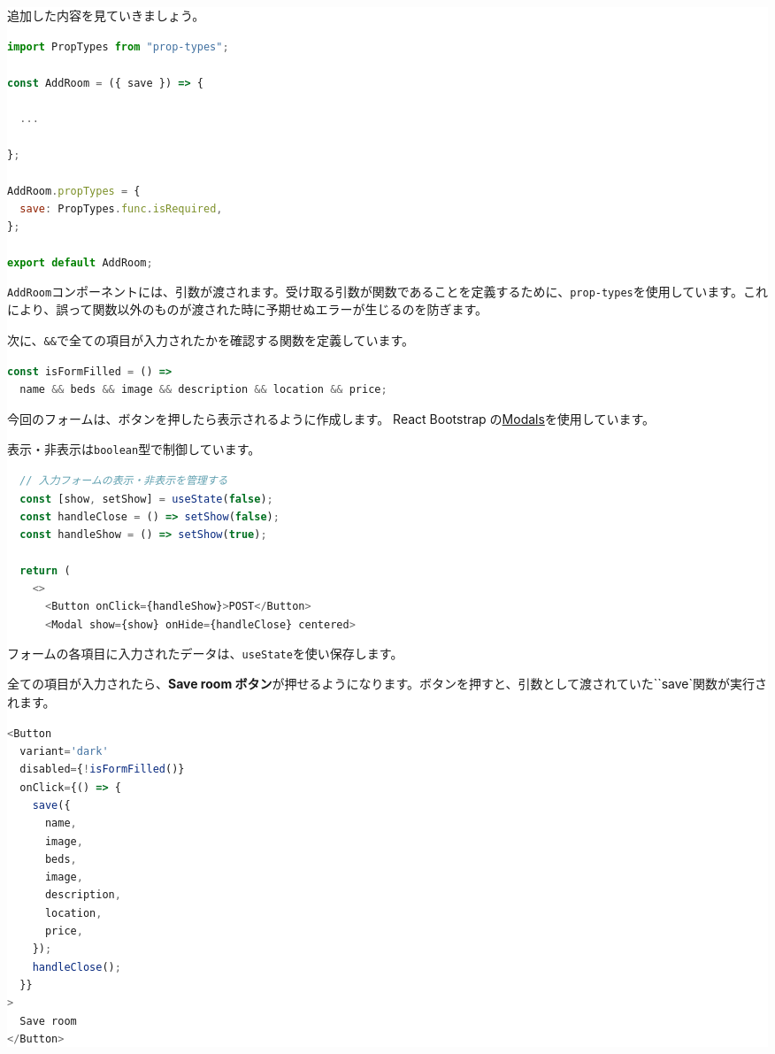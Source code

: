 追加した内容を見ていきましょう。

```javascript
import PropTypes from "prop-types";

const AddRoom = ({ save }) => {

  ...

};

AddRoom.propTypes = {
  save: PropTypes.func.isRequired,
};

export default AddRoom;
```

`AddRoom`コンポーネントには、引数が渡されます。受け取る引数が関数であることを定義するために、`prop-types`を使用しています。これにより、誤って関数以外のものが渡された時に予期せぬエラーが生じるのを防ぎます。

次に、`&&`で全ての項目が入力されたかを確認する関数を定義しています。

```javascript
const isFormFilled = () =>
  name && beds && image && description && location && price;
```

今回のフォームは、ボタンを押したら表示されるように作成します。
React Bootstrap の[Modals](https://react-bootstrap.netlify.app/components/modal/#rb-docs-content)を使用しています。

表示・非表示は`boolean`型で制御しています。

```javascript
  // 入力フォームの表示・非表示を管理する
  const [show, setShow] = useState(false);
  const handleClose = () => setShow(false);
  const handleShow = () => setShow(true);

  return (
    <>
      <Button onClick={handleShow}>POST</Button>
      <Modal show={show} onHide={handleClose} centered>
```

フォームの各項目に入力されたデータは、`useState`を使い保存します。

全ての項目が入力されたら、**Save room ボタン**が押せるようになります。ボタンを押すと、引数として渡されていた``save`関数が実行されます。

```javascript
<Button
  variant='dark'
  disabled={!isFormFilled()}
  onClick={() => {
    save({
      name,
      image,
      beds,
      image,
      description,
      location,
      price,
    });
    handleClose();
  }}
>
  Save room
</Button>
```